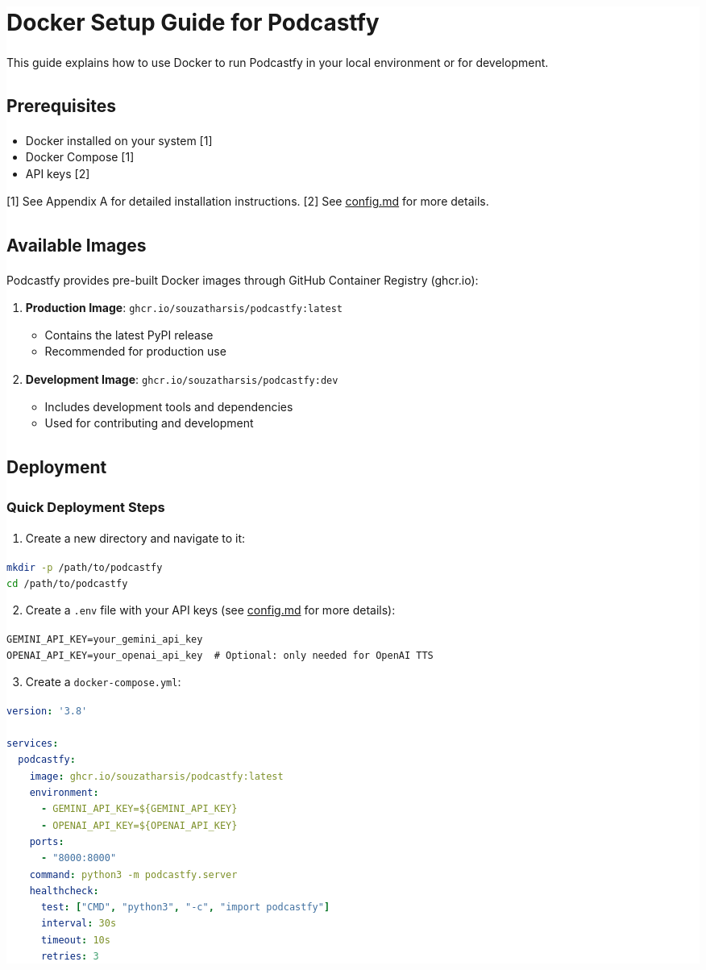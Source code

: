 # Docker Setup Guide for Podcastfy

This guide explains how to use Docker to run Podcastfy in your local environment or for development.

## Prerequisites

- Docker installed on your system [1]
- Docker Compose [1]
- API keys [2]

[1] See Appendix A for detailed installation instructions.
[2] See [config.md](https://github.com/souzatharsis/podcastfy/blob/main/usage/config.md) for more details.

## Available Images

Podcastfy provides pre-built Docker images through GitHub Container Registry (ghcr.io):

1. **Production Image**: `ghcr.io/souzatharsis/podcastfy:latest`
   - Contains the latest PyPI release
   - Recommended for production use

2. **Development Image**: `ghcr.io/souzatharsis/podcastfy:dev`
   - Includes development tools and dependencies
   - Used for contributing and development

## Deployment

### Quick Deployment Steps

1. Create a new directory and navigate to it:
```bash
mkdir -p /path/to/podcastfy
cd /path/to/podcastfy
```

2. Create a `.env` file with your API keys (see [config.md](https://github.com/souzatharsis/podcastfy/blob/main/usage/config.md) for more details):
```plaintext
GEMINI_API_KEY=your_gemini_api_key
OPENAI_API_KEY=your_openai_api_key  # Optional: only needed for OpenAI TTS
```

3. Create a `docker-compose.yml`:
```yaml
version: '3.8'

services:
  podcastfy:
    image: ghcr.io/souzatharsis/podcastfy:latest
    environment:
      - GEMINI_API_KEY=${GEMINI_API_KEY}
      - OPENAI_API_KEY=${OPENAI_API_KEY}
    ports:
      - "8000:8000"
    command: python3 -m podcastfy.server
    healthcheck:
      test: ["CMD", "python3", "-c", "import podcastfy"]
      interval: 30s
      timeout: 10s
      retries: 3
```

